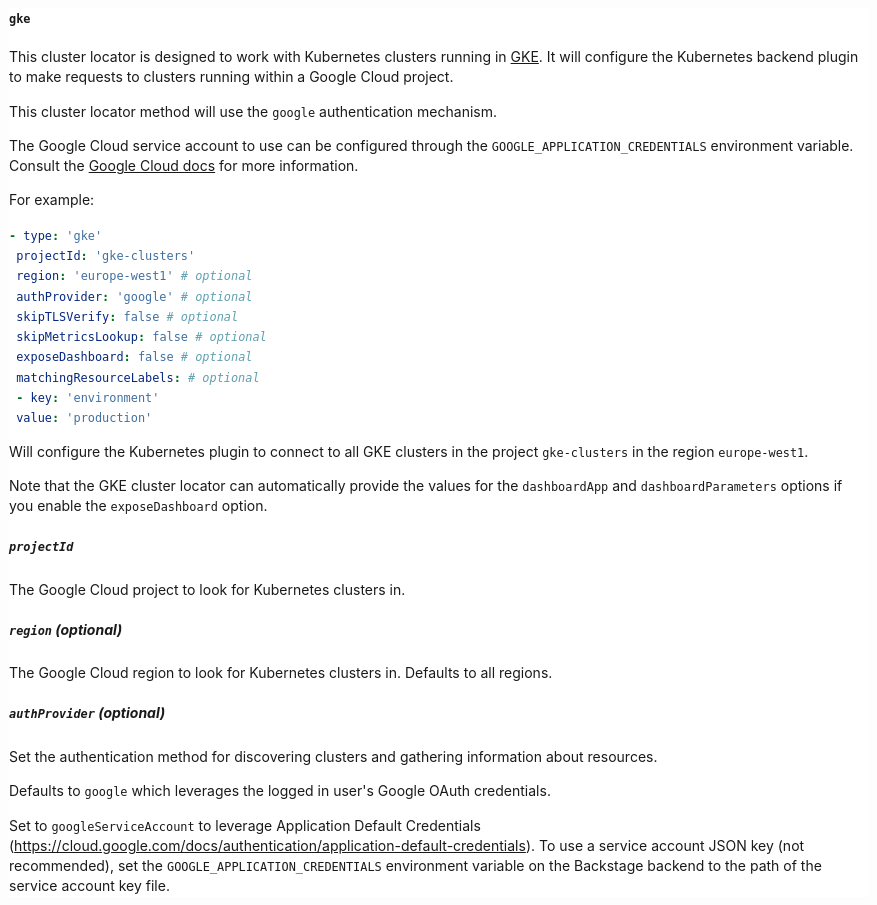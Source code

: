 #### `gke`

This cluster locator is designed to work with Kubernetes clusters running in
[GKE][1]. It will configure the Kubernetes backend plugin to make requests to
clusters running within a Google Cloud project.

This cluster locator method will use the `google` authentication mechanism.

The Google Cloud service account to use can be configured through the
`GOOGLE_APPLICATION_CREDENTIALS` environment variable. Consult the [Google Cloud
docs][2] for more information.

For example:

```yaml
- type: 'gke'
 projectId: 'gke-clusters'
 region: 'europe-west1' # optional
 authProvider: 'google' # optional
 skipTLSVerify: false # optional
 skipMetricsLookup: false # optional
 exposeDashboard: false # optional
 matchingResourceLabels: # optional
 - key: 'environment'
 value: 'production'
```

Will configure the Kubernetes plugin to connect to all GKE clusters in the
project `gke-clusters` in the region `europe-west1`.

Note that the GKE cluster locator can automatically provide the values for the
`dashboardApp` and `dashboardParameters` options if you enable the
`exposeDashboard` option.

##### `projectId`

The Google Cloud project to look for Kubernetes clusters in.

##### `region` (optional)

The Google Cloud region to look for Kubernetes clusters in. Defaults to all
regions.

##### `authProvider` (optional)

Set the authentication method for discovering clusters and gathering information
about resources.

Defaults to `google` which leverages the logged in user's Google OAuth credentials.

Set to `googleServiceAccount` to leverage
Application Default Credentials (https://cloud.google.com/docs/authentication/application-default-credentials).
To use a service account JSON key (not recommended), set the `GOOGLE_APPLICATION_CREDENTIALS` environment variable
on the Backstage backend to the path of the service account key file.


[1]: https://cloud.google.com/kubernetes-engine
[2]: https://cloud.google.com/docs/authentication/production#linux-or-macos
[3]: https://kubernetes.io/docs/concepts/extend-kubernetes/api-extension/custom-resources/
[4]: https://backstage.io/docs/features/kubernetes/authentication